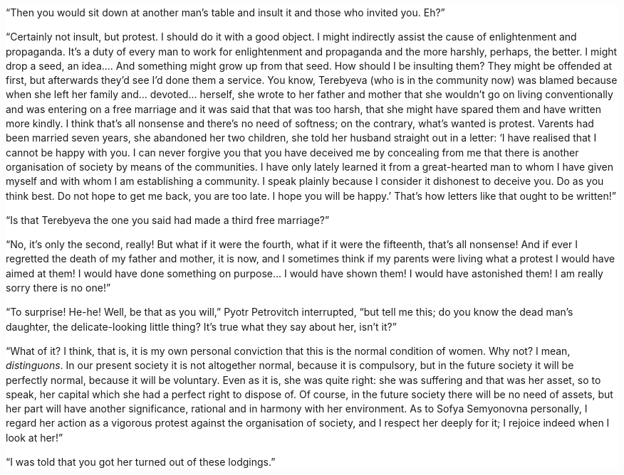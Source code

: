“Then you would sit down at another man’s table and insult it and those
who invited you. Eh?”

“Certainly not insult, but protest. I should do it with a good object. I
might indirectly assist the cause of enlightenment and propaganda. It’s
a duty of every man to work for enlightenment and propaganda and the
more harshly, perhaps, the better. I might drop a seed, an idea.... And
something might grow up from that seed. How should I be insulting them?
They might be offended at first, but afterwards they’d see I’d done them
a service. You know, Terebyeva (who is in the community now) was blamed
because when she left her family and... devoted... herself, she wrote to
her father and mother that she wouldn’t go on living conventionally and
was entering on a free marriage and it was said that that was too harsh,
that she might have spared them and have written more kindly. I think
that’s all nonsense and there’s no need of softness; on the contrary,
what’s wanted is protest. Varents had been married seven years, she
abandoned her two children, she told her husband straight out in a
letter: ‘I have realised that I cannot be happy with you. I can never
forgive you that you have deceived me by concealing from me that there
is another organisation of society by means of the communities. I have
only lately learned it from a great-hearted man to whom I have given
myself and with whom I am establishing a community. I speak plainly
because I consider it dishonest to deceive you. Do as you think best.
Do not hope to get me back, you are too late. I hope you will be happy.’
That’s how letters like that ought to be written!”

“Is that Terebyeva the one you said had made a third free marriage?”

“No, it’s only the second, really! But what if it were the fourth, what
if it were the fifteenth, that’s all nonsense! And if ever I regretted
the death of my father and mother, it is now, and I sometimes think
if my parents were living what a protest I would have aimed at them! I
would have done something on purpose... I would have shown them! I would
have astonished them! I am really sorry there is no one!”

“To surprise! He-he! Well, be that as you will,” Pyotr Petrovitch
interrupted, “but tell me this; do you know the dead man’s daughter, the
delicate-looking little thing? It’s true what they say about her, isn’t
it?”

“What of it? I think, that is, it is my own personal conviction that
this is the normal condition of women. Why not? I mean, _distinguons_.
In our present society it is not altogether normal, because it is
compulsory, but in the future society it will be perfectly normal,
because it will be voluntary. Even as it is, she was quite right: she
was suffering and that was her asset, so to speak, her capital which
she had a perfect right to dispose of. Of course, in the future
society there will be no need of assets, but her part will have another
significance, rational and in harmony with her environment. As to Sofya
Semyonovna personally, I regard her action as a vigorous protest against
the organisation of society, and I respect her deeply for it; I rejoice
indeed when I look at her!”

“I was told that you got her turned out of these lodgings.”
